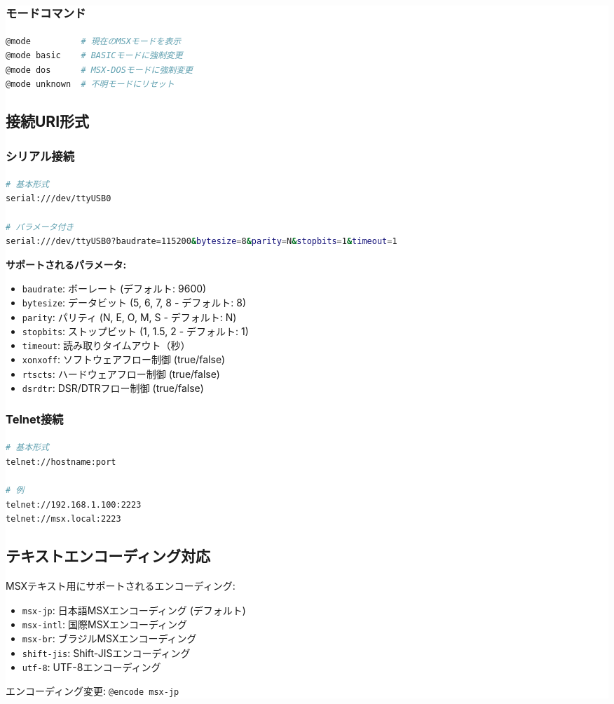 ### モードコマンド

```bash
@mode          # 現在のMSXモードを表示
@mode basic    # BASICモードに強制変更
@mode dos      # MSX-DOSモードに強制変更  
@mode unknown  # 不明モードにリセット
```

## 接続URI形式

### シリアル接続

```bash
# 基本形式
serial:///dev/ttyUSB0

# パラメータ付き
serial:///dev/ttyUSB0?baudrate=115200&bytesize=8&parity=N&stopbits=1&timeout=1
```

**サポートされるパラメータ:**
- `baudrate`: ボーレート (デフォルト: 9600)
- `bytesize`: データビット (5, 6, 7, 8 - デフォルト: 8) 
- `parity`: パリティ (N, E, O, M, S - デフォルト: N)
- `stopbits`: ストップビット (1, 1.5, 2 - デフォルト: 1)
- `timeout`: 読み取りタイムアウト（秒）
- `xonxoff`: ソフトウェアフロー制御 (true/false)
- `rtscts`: ハードウェアフロー制御 (true/false)
- `dsrdtr`: DSR/DTRフロー制御 (true/false)

### Telnet接続

```bash
# 基本形式
telnet://hostname:port

# 例
telnet://192.168.1.100:2223
telnet://msx.local:2223
```

## テキストエンコーディング対応

MSXテキスト用にサポートされるエンコーディング:
- `msx-jp`: 日本語MSXエンコーディング (デフォルト)
- `msx-intl`: 国際MSXエンコーディング
- `msx-br`: ブラジルMSXエンコーディング  
- `shift-jis`: Shift-JISエンコーディング
- `utf-8`: UTF-8エンコーディング

エンコーディング変更: `@encode msx-jp`
